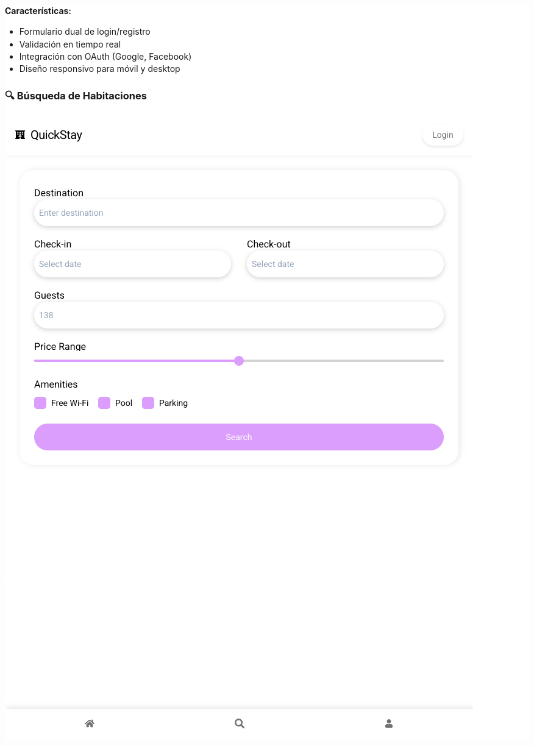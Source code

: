 **Características:**
- Formulario dual de login/registro
- Validación en tiempo real
- Integración con OAuth (Google, Facebook)
- Diseño responsivo para móvil y desktop

### 🔍 Búsqueda de Habitaciones
![Room Search](screenshots/Room%20Search.png)
